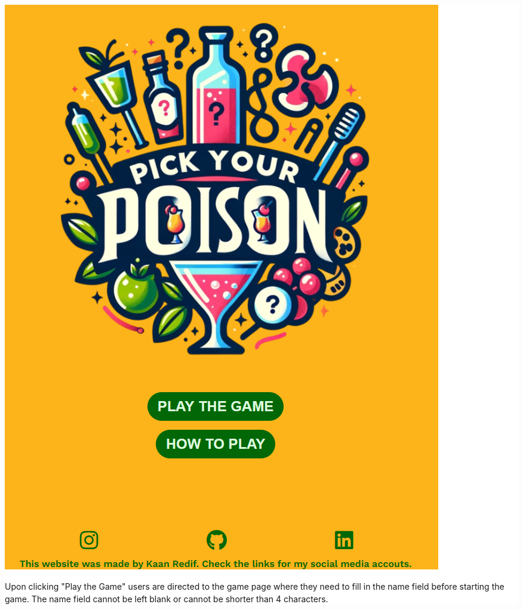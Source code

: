 ![Home page](documentation/home-page.PNG)

Upon clicking "Play the Game" users are directed to the game page where they need to fill in the name field before starting the game. The name field cannot be left blank or cannot be shorter than 4 characters.
